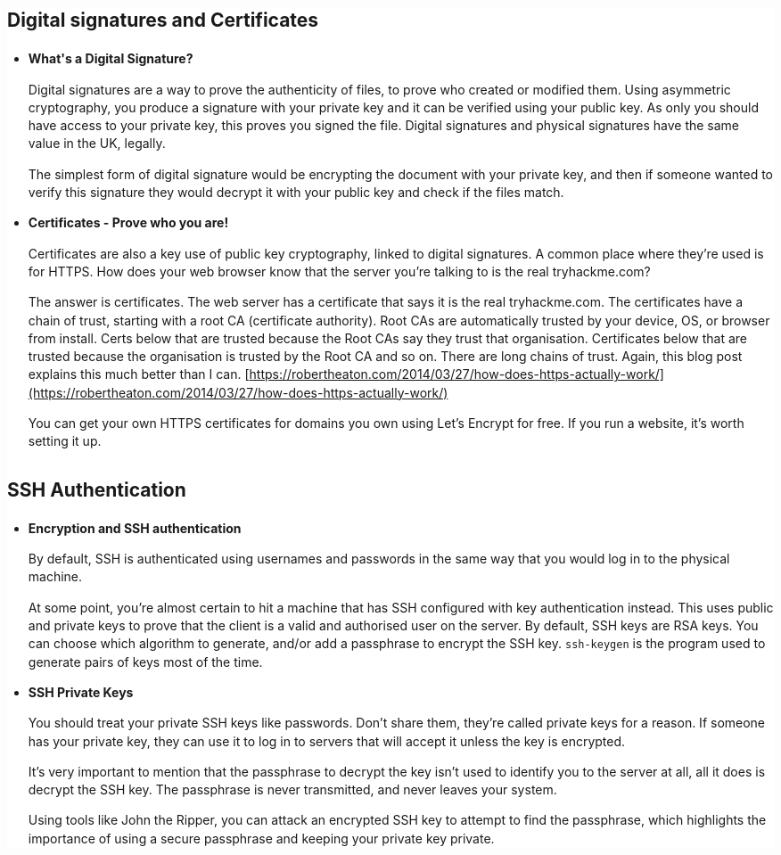 ##  Digital signatures and Certificates
- **What's a Digital Signature?**

	Digital signatures are a way to prove the authenticity of files, to prove who created or modified them. Using asymmetric cryptography, you produce a signature with your private key and it can be verified using your public key. As only you should have access to your private key, this proves you signed the file. Digital signatures and physical signatures have the same value in the UK, legally.

	The simplest form of digital signature would be encrypting the document with your private key, and then if someone wanted to verify this signature they would decrypt it with your public key and check if the files match.


- **Certificates - Prove who you are!**

	Certificates are also a key use of public key cryptography, linked to digital signatures. A common place where they’re used is for HTTPS. How does your web browser know that the server you’re talking to is the real tryhackme.com?

	The answer is certificates. The web server has a certificate that says it is the real tryhackme.com. The certificates have a chain of trust, starting with a root CA (certificate authority). Root CAs are automatically trusted by your device, OS, or browser from install. Certs below that are trusted because the Root CAs say they trust that organisation. Certificates below that are trusted because the organisation is trusted by the Root CA and so on. There are long chains of trust. Again, this blog post explains this much better than I can. [https://robertheaton.com/2014/03/27/how-does-https-actually-work/](https://robertheaton.com/2014/03/27/how-does-https-actually-work/)

	You can get your own HTTPS certificates for domains you own using Let’s Encrypt for free. If you run a website, it’s worth setting it up.

##  SSH Authentication
- **Encryption and SSH authentication**

	By default, SSH is authenticated using usernames and passwords in the same way that you would log in to the physical machine.

	At some point, you’re almost certain to hit a machine that has SSH configured with key authentication instead. This uses public and private keys to prove that the client is a valid and authorised user on the server. By default, SSH keys are RSA keys. You can choose which algorithm to generate, and/or add a passphrase to encrypt the SSH key. `ssh-keygen` is the program used to generate pairs of keys most of the time.

- **SSH Private Keys**

	You should treat your private SSH keys like passwords. Don’t share them, they’re called private keys for a reason. If someone has your private key, they can use it to log in to servers that will accept it unless the key is encrypted.

	It’s very important to mention that the passphrase to decrypt the key isn’t used to identify you to the server at all, all it does is decrypt the SSH key. The passphrase is never transmitted, and never leaves your system.

	Using tools like John the Ripper, you can attack an encrypted SSH key to attempt to find the passphrase, which highlights the importance of using a secure passphrase and keeping your private key private.
